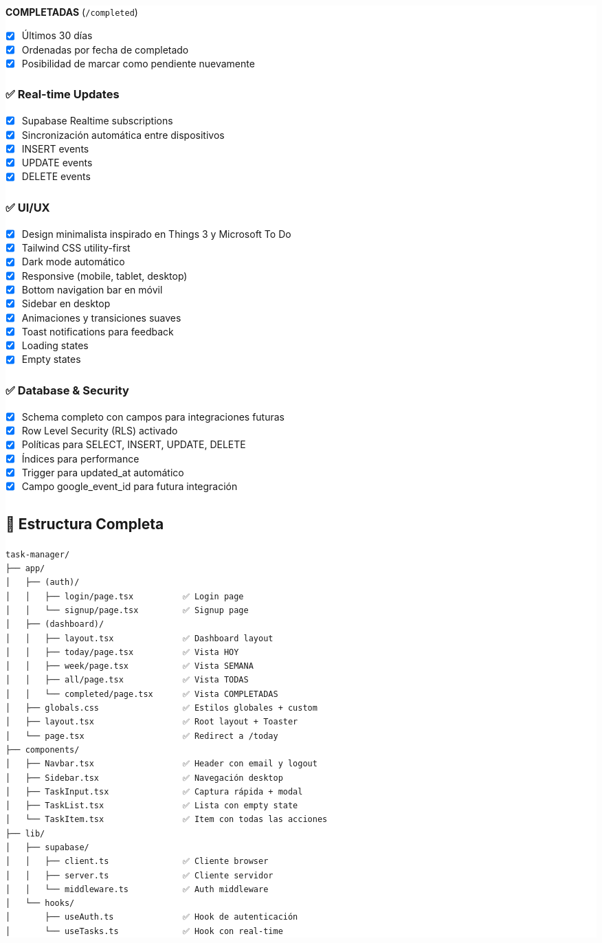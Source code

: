 **COMPLETADAS** (`/completed`)
- [x] Últimos 30 días
- [x] Ordenadas por fecha de completado
- [x] Posibilidad de marcar como pendiente nuevamente

### ✅ Real-time Updates
- [x] Supabase Realtime subscriptions
- [x] Sincronización automática entre dispositivos
- [x] INSERT events
- [x] UPDATE events
- [x] DELETE events

### ✅ UI/UX
- [x] Design minimalista inspirado en Things 3 y Microsoft To Do
- [x] Tailwind CSS utility-first
- [x] Dark mode automático
- [x] Responsive (mobile, tablet, desktop)
- [x] Bottom navigation bar en móvil
- [x] Sidebar en desktop
- [x] Animaciones y transiciones suaves
- [x] Toast notifications para feedback
- [x] Loading states
- [x] Empty states

### ✅ Database & Security
- [x] Schema completo con campos para integraciones futuras
- [x] Row Level Security (RLS) activado
- [x] Políticas para SELECT, INSERT, UPDATE, DELETE
- [x] Índices para performance
- [x] Trigger para updated_at automático
- [x] Campo google_event_id para futura integración

## 📁 Estructura Completa

```
task-manager/
├── app/
│   ├── (auth)/
│   │   ├── login/page.tsx          ✅ Login page
│   │   └── signup/page.tsx         ✅ Signup page
│   ├── (dashboard)/
│   │   ├── layout.tsx              ✅ Dashboard layout
│   │   ├── today/page.tsx          ✅ Vista HOY
│   │   ├── week/page.tsx           ✅ Vista SEMANA
│   │   ├── all/page.tsx            ✅ Vista TODAS
│   │   └── completed/page.tsx      ✅ Vista COMPLETADAS
│   ├── globals.css                 ✅ Estilos globales + custom
│   ├── layout.tsx                  ✅ Root layout + Toaster
│   └── page.tsx                    ✅ Redirect a /today
├── components/
│   ├── Navbar.tsx                  ✅ Header con email y logout
│   ├── Sidebar.tsx                 ✅ Navegación desktop
│   ├── TaskInput.tsx               ✅ Captura rápida + modal
│   ├── TaskList.tsx                ✅ Lista con empty state
│   └── TaskItem.tsx                ✅ Item con todas las acciones
├── lib/
│   ├── supabase/
│   │   ├── client.ts               ✅ Cliente browser
│   │   ├── server.ts               ✅ Cliente servidor
│   │   └── middleware.ts           ✅ Auth middleware
│   └── hooks/
│       ├── useAuth.ts              ✅ Hook de autenticación
│       └── useTasks.ts             ✅ Hook con real-time
```